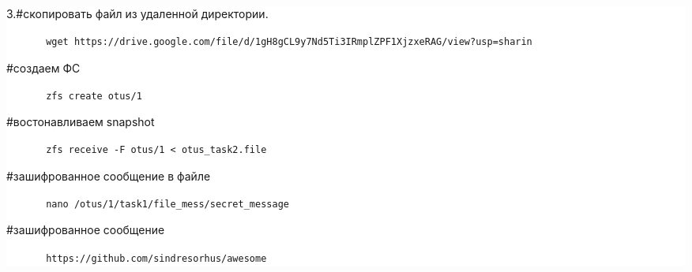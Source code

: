 

3.#cкопировать файл из удаленной директории.

           wget https://drive.google.com/file/d/1gH8gCL9y7Nd5Ti3IRmplZPF1XjzxeRAG/view?usp=sharin

#создаем ФС

           zfs create otus/1


#востонавливаем snapshot

           zfs receive -F otus/1 < otus_task2.file


#зашифрованное сообщение в файле

           nano /otus/1/task1/file_mess/secret_message

#зашифрованное сообщение

           https://github.com/sindresorhus/awesome
